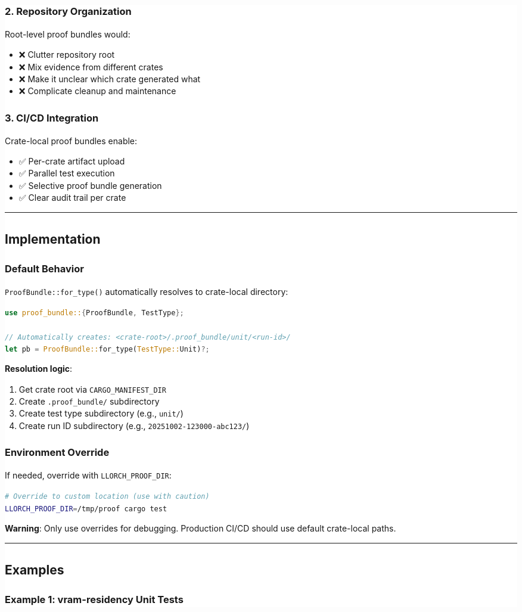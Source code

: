 ### 2. Repository Organization

Root-level proof bundles would:
- ❌ Clutter repository root
- ❌ Mix evidence from different crates
- ❌ Make it unclear which crate generated what
- ❌ Complicate cleanup and maintenance

### 3. CI/CD Integration

Crate-local proof bundles enable:
- ✅ Per-crate artifact upload
- ✅ Parallel test execution
- ✅ Selective proof bundle generation
- ✅ Clear audit trail per crate

---

## Implementation

### Default Behavior

`ProofBundle::for_type()` automatically resolves to crate-local directory:

```rust
use proof_bundle::{ProofBundle, TestType};

// Automatically creates: <crate-root>/.proof_bundle/unit/<run-id>/
let pb = ProofBundle::for_type(TestType::Unit)?;
```

**Resolution logic**:
1. Get crate root via `CARGO_MANIFEST_DIR`
2. Create `.proof_bundle/` subdirectory
3. Create test type subdirectory (e.g., `unit/`)
4. Create run ID subdirectory (e.g., `20251002-123000-abc123/`)

### Environment Override

If needed, override with `LLORCH_PROOF_DIR`:

```bash
# Override to custom location (use with caution)
LLORCH_PROOF_DIR=/tmp/proof cargo test
```

**Warning**: Only use overrides for debugging. Production CI/CD should use default crate-local paths.

---

## Examples

### Example 1: vram-residency Unit Tests
